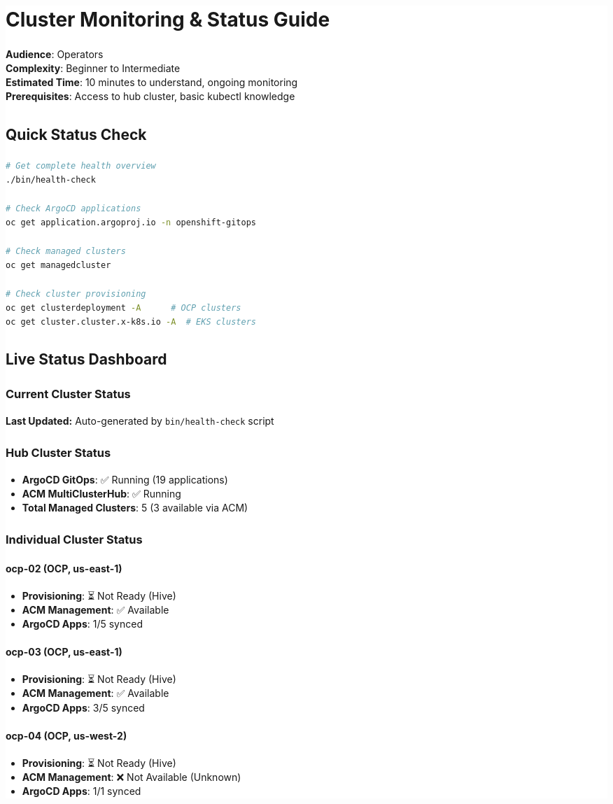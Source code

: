 # Cluster Monitoring & Status Guide

**Audience**: Operators  
**Complexity**: Beginner to Intermediate  
**Estimated Time**: 10 minutes to understand, ongoing monitoring  
**Prerequisites**: Access to hub cluster, basic kubectl knowledge

## Quick Status Check

```bash
# Get complete health overview
./bin/health-check

# Check ArgoCD applications
oc get application.argoproj.io -n openshift-gitops

# Check managed clusters
oc get managedcluster

# Check cluster provisioning
oc get clusterdeployment -A      # OCP clusters
oc get cluster.cluster.x-k8s.io -A  # EKS clusters
```

## Live Status Dashboard

### Current Cluster Status
**Last Updated:** Auto-generated by `bin/health-check` script

### Hub Cluster Status
- **ArgoCD GitOps**: ✅ Running (19 applications)
- **ACM MultiClusterHub**: ✅ Running
- **Total Managed Clusters**: 5 (3 available via ACM)

### Individual Cluster Status

#### ocp-02 (OCP, us-east-1)
- **Provisioning**: ⏳ Not Ready (Hive)
- **ACM Management**: ✅ Available
- **ArgoCD Apps**: 1/5 synced

#### ocp-03 (OCP, us-east-1)
- **Provisioning**: ⏳ Not Ready (Hive)
- **ACM Management**: ✅ Available
- **ArgoCD Apps**: 3/5 synced

#### ocp-04 (OCP, us-west-2)
- **Provisioning**: ⏳ Not Ready (Hive)
- **ACM Management**: ❌ Not Available (Unknown)
- **ArgoCD Apps**: 1/1 synced
